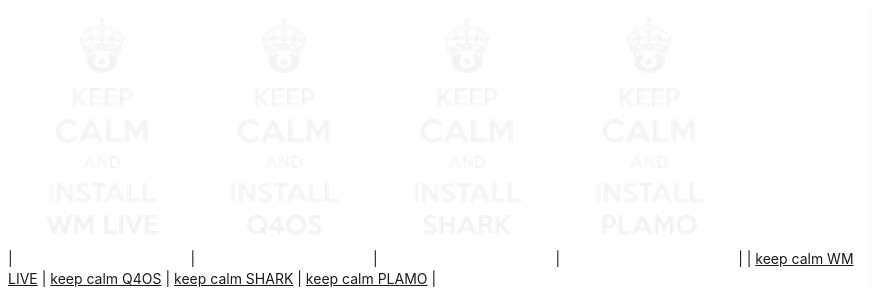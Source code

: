 | ![keep-calm-WM-LIVE](.meta/thumbnails/keep-calm-WM-LIVE.png) | ![keep-calm-Q4OS](.meta/thumbnails/keep-calm-Q4OS.png) | ![keep-calm-SHARK](.meta/thumbnails/keep-calm-SHARK.png) | ![keep-calm-PLAMO](.meta/thumbnails/keep-calm-PLAMO.png) |
| [keep calm WM LIVE](keep-calm/keep-calm-WM-LIVE.png) | [keep calm Q4OS](keep-calm/keep-calm-Q4OS.png) | [keep calm SHARK](keep-calm/keep-calm-SHARK.png) | [keep calm PLAMO](keep-calm/keep-calm-PLAMO.png) |